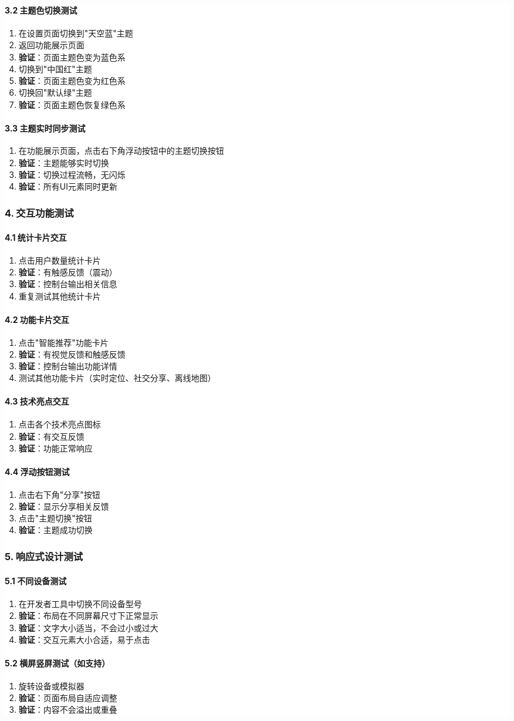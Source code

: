 #### 3.2 主题色切换测试
1. 在设置页面切换到"天空蓝"主题
2. 返回功能展示页面
3. **验证**：页面主题色变为蓝色系
4. 切换到"中国红"主题
5. **验证**：页面主题色变为红色系
6. 切换回"默认绿"主题
7. **验证**：页面主题色恢复绿色系

#### 3.3 主题实时同步测试
1. 在功能展示页面，点击右下角浮动按钮中的主题切换按钮
2. **验证**：主题能够实时切换
3. **验证**：切换过程流畅，无闪烁
4. **验证**：所有UI元素同时更新

### 4. 交互功能测试

#### 4.1 统计卡片交互
1. 点击用户数量统计卡片
2. **验证**：有触感反馈（震动）
3. **验证**：控制台输出相关信息
4. 重复测试其他统计卡片

#### 4.2 功能卡片交互
1. 点击"智能推荐"功能卡片
2. **验证**：有视觉反馈和触感反馈
3. **验证**：控制台输出功能详情
4. 测试其他功能卡片（实时定位、社交分享、离线地图）

#### 4.3 技术亮点交互
1. 点击各个技术亮点图标
2. **验证**：有交互反馈
3. **验证**：功能正常响应

#### 4.4 浮动按钮测试
1. 点击右下角"分享"按钮
2. **验证**：显示分享相关反馈
3. 点击"主题切换"按钮
4. **验证**：主题成功切换

### 5. 响应式设计测试

#### 5.1 不同设备测试
1. 在开发者工具中切换不同设备型号
2. **验证**：布局在不同屏幕尺寸下正常显示
3. **验证**：文字大小适当，不会过小或过大
4. **验证**：交互元素大小合适，易于点击

#### 5.2 横屏竖屏测试（如支持）
1. 旋转设备或模拟器
2. **验证**：页面布局自适应调整
3. **验证**：内容不会溢出或重叠
